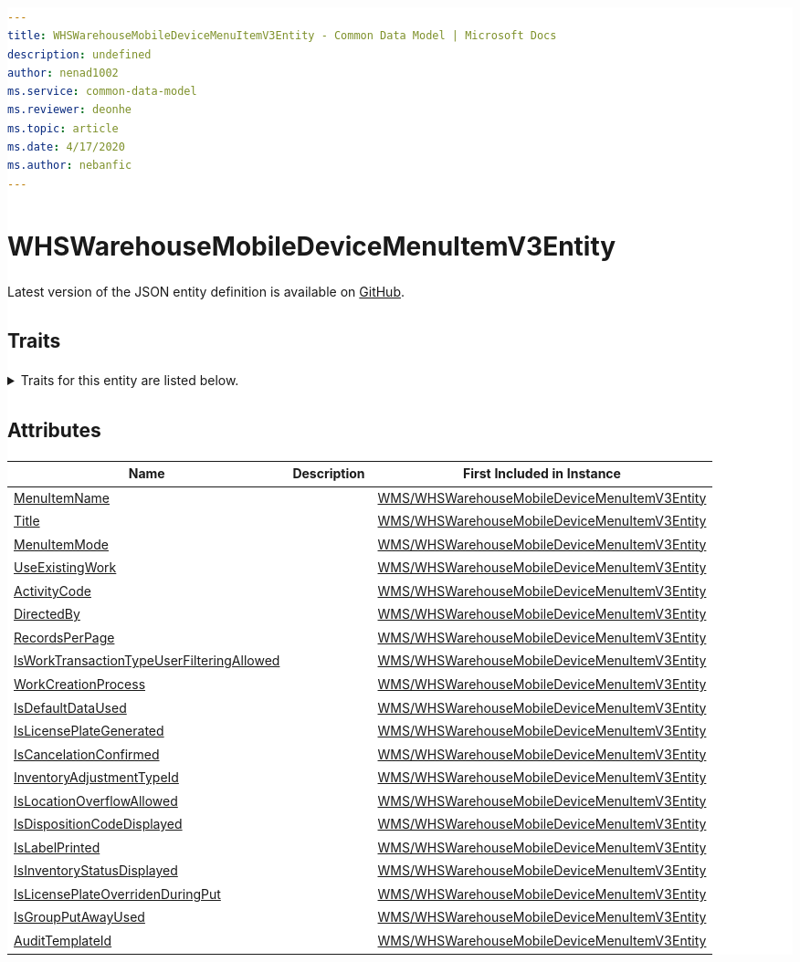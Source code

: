 ```yaml
---
title: WHSWarehouseMobileDeviceMenuItemV3Entity - Common Data Model | Microsoft Docs
description: undefined
author: nenad1002
ms.service: common-data-model
ms.reviewer: deonhe
ms.topic: article
ms.date: 4/17/2020
ms.author: nebanfic
---
```


# WHSWarehouseMobileDeviceMenuItemV3Entity

  
 Latest version of the JSON entity definition is available on <a href="https://github.com/Microsoft/CDM/tree/master/schemaDocuments/core/erp/Entities/SupplyChain/WMS/WHSWarehouseMobileDeviceMenuItemV3Entity.cdm.json" target="_blank">GitHub</a>.  

## Traits

<details><summary>Traits for this entity are listed below.  
</summary></details>

## Attributes

|Name|Description|First Included in Instance|
|---|---|---|
|[MenuItemName](#MenuItemName)||<a href="WHSWarehouseMobileDeviceMenuItemV3Entity.md" target="_blank">WMS/WHSWarehouseMobileDeviceMenuItemV3Entity</a>|
|[Title](#Title)||<a href="WHSWarehouseMobileDeviceMenuItemV3Entity.md" target="_blank">WMS/WHSWarehouseMobileDeviceMenuItemV3Entity</a>|
|[MenuItemMode](#MenuItemMode)||<a href="WHSWarehouseMobileDeviceMenuItemV3Entity.md" target="_blank">WMS/WHSWarehouseMobileDeviceMenuItemV3Entity</a>|
|[UseExistingWork](#UseExistingWork)||<a href="WHSWarehouseMobileDeviceMenuItemV3Entity.md" target="_blank">WMS/WHSWarehouseMobileDeviceMenuItemV3Entity</a>|
|[ActivityCode](#ActivityCode)||<a href="WHSWarehouseMobileDeviceMenuItemV3Entity.md" target="_blank">WMS/WHSWarehouseMobileDeviceMenuItemV3Entity</a>|
|[DirectedBy](#DirectedBy)||<a href="WHSWarehouseMobileDeviceMenuItemV3Entity.md" target="_blank">WMS/WHSWarehouseMobileDeviceMenuItemV3Entity</a>|
|[RecordsPerPage](#RecordsPerPage)||<a href="WHSWarehouseMobileDeviceMenuItemV3Entity.md" target="_blank">WMS/WHSWarehouseMobileDeviceMenuItemV3Entity</a>|
|[IsWorkTransactionTypeUserFilteringAllowed](#IsWorkTransactionTypeUserFilteringAllowed)||<a href="WHSWarehouseMobileDeviceMenuItemV3Entity.md" target="_blank">WMS/WHSWarehouseMobileDeviceMenuItemV3Entity</a>|
|[WorkCreationProcess](#WorkCreationProcess)||<a href="WHSWarehouseMobileDeviceMenuItemV3Entity.md" target="_blank">WMS/WHSWarehouseMobileDeviceMenuItemV3Entity</a>|
|[IsDefaultDataUsed](#IsDefaultDataUsed)||<a href="WHSWarehouseMobileDeviceMenuItemV3Entity.md" target="_blank">WMS/WHSWarehouseMobileDeviceMenuItemV3Entity</a>|
|[IsLicensePlateGenerated](#IsLicensePlateGenerated)||<a href="WHSWarehouseMobileDeviceMenuItemV3Entity.md" target="_blank">WMS/WHSWarehouseMobileDeviceMenuItemV3Entity</a>|
|[IsCancelationConfirmed](#IsCancelationConfirmed)||<a href="WHSWarehouseMobileDeviceMenuItemV3Entity.md" target="_blank">WMS/WHSWarehouseMobileDeviceMenuItemV3Entity</a>|
|[InventoryAdjustmentTypeId](#InventoryAdjustmentTypeId)||<a href="WHSWarehouseMobileDeviceMenuItemV3Entity.md" target="_blank">WMS/WHSWarehouseMobileDeviceMenuItemV3Entity</a>|
|[IsLocationOverflowAllowed](#IsLocationOverflowAllowed)||<a href="WHSWarehouseMobileDeviceMenuItemV3Entity.md" target="_blank">WMS/WHSWarehouseMobileDeviceMenuItemV3Entity</a>|
|[IsDispositionCodeDisplayed](#IsDispositionCodeDisplayed)||<a href="WHSWarehouseMobileDeviceMenuItemV3Entity.md" target="_blank">WMS/WHSWarehouseMobileDeviceMenuItemV3Entity</a>|
|[IsLabelPrinted](#IsLabelPrinted)||<a href="WHSWarehouseMobileDeviceMenuItemV3Entity.md" target="_blank">WMS/WHSWarehouseMobileDeviceMenuItemV3Entity</a>|
|[IsInventoryStatusDisplayed](#IsInventoryStatusDisplayed)||<a href="WHSWarehouseMobileDeviceMenuItemV3Entity.md" target="_blank">WMS/WHSWarehouseMobileDeviceMenuItemV3Entity</a>|
|[IsLicensePlateOverridenDuringPut](#IsLicensePlateOverridenDuringPut)||<a href="WHSWarehouseMobileDeviceMenuItemV3Entity.md" target="_blank">WMS/WHSWarehouseMobileDeviceMenuItemV3Entity</a>|
|[IsGroupPutAwayUsed](#IsGroupPutAwayUsed)||<a href="WHSWarehouseMobileDeviceMenuItemV3Entity.md" target="_blank">WMS/WHSWarehouseMobileDeviceMenuItemV3Entity</a>|
|[AuditTemplateId](#AuditTemplateId)||<a href="WHSWarehouseMobileDeviceMenuItemV3Entity.md" target="_blank">WMS/WHSWarehouseMobileDeviceMenuItemV3Entity</a>|